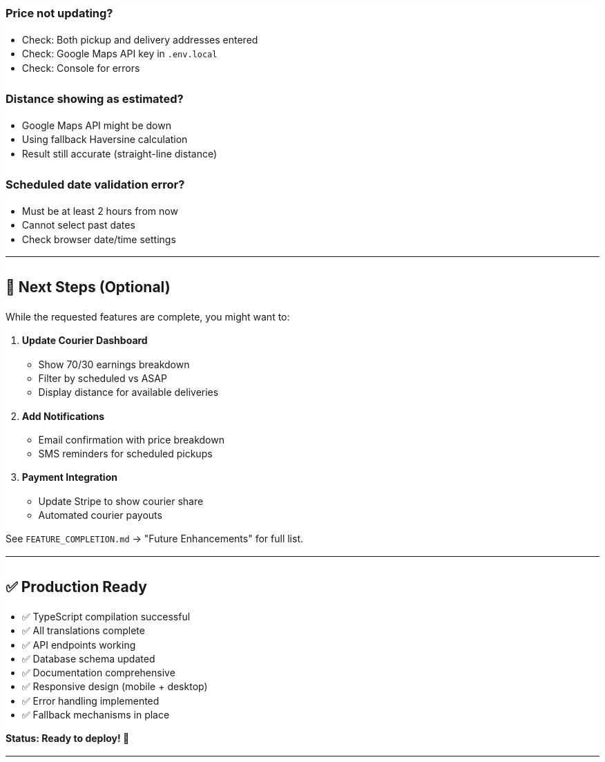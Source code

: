 ### Price not updating?
- Check: Both pickup and delivery addresses entered
- Check: Google Maps API key in `.env.local`
- Check: Console for errors

### Distance showing as estimated?
- Google Maps API might be down
- Using fallback Haversine calculation
- Result still accurate (straight-line distance)

### Scheduled date validation error?
- Must be at least 2 hours from now
- Cannot select past dates
- Check browser date/time settings

---

## 🔮 Next Steps (Optional)

While the requested features are complete, you might want to:

1. **Update Courier Dashboard**
   - Show 70/30 earnings breakdown
   - Filter by scheduled vs ASAP
   - Display distance for available deliveries

2. **Add Notifications**
   - Email confirmation with price breakdown
   - SMS reminders for scheduled pickups

3. **Payment Integration**
   - Update Stripe to show courier share
   - Automated courier payouts

See `FEATURE_COMPLETION.md` → "Future Enhancements" for full list.

---

## ✅ Production Ready

- ✅ TypeScript compilation successful
- ✅ All translations complete
- ✅ API endpoints working
- ✅ Database schema updated
- ✅ Documentation comprehensive
- ✅ Responsive design (mobile + desktop)
- ✅ Error handling implemented
- ✅ Fallback mechanisms in place

**Status: Ready to deploy! 🚀**

---
